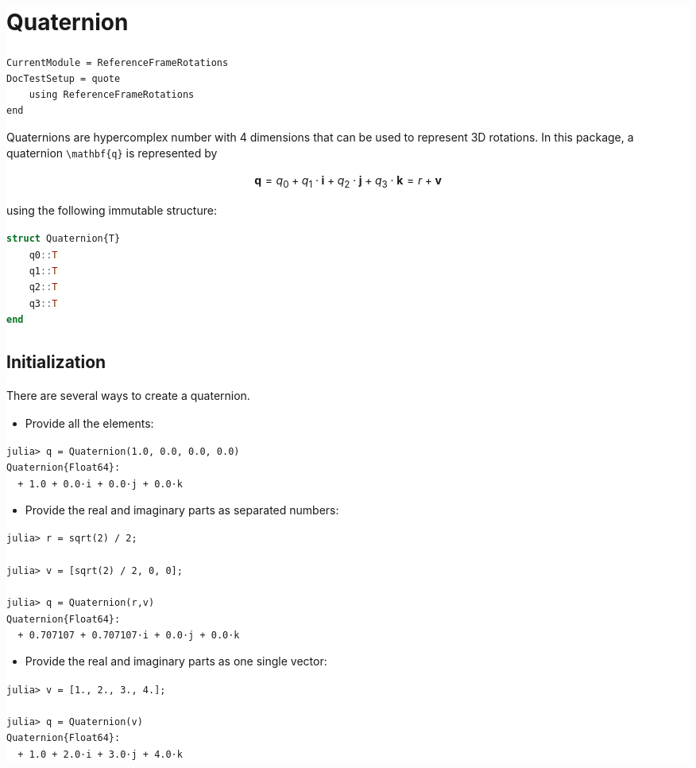 Quaternion
==========

```@meta
CurrentModule = ReferenceFrameRotations
DocTestSetup = quote
    using ReferenceFrameRotations
end
```

Quaternions are hypercomplex number with 4 dimensions that can be used to
represent 3D rotations. In this package, a quaternion ``\mathbf{q}`` is
represented by

```math
\mathbf{q} = q_0 + q_1 \cdot \mathbf{i} + q_2 \cdot \mathbf{j} + q_3 \cdot \mathbf{k} = r + \mathbf{v}
```

using the following immutable structure:

```julia
struct Quaternion{T}
    q0::T
    q1::T
    q2::T
    q3::T
end
```

## Initialization

There are several ways to create a quaternion.

* Provide all the elements:
```jldoctest
julia> q = Quaternion(1.0, 0.0, 0.0, 0.0)
Quaternion{Float64}:
  + 1.0 + 0.0⋅i + 0.0⋅j + 0.0⋅k
```

* Provide the real and imaginary parts as separated numbers:

```jldoctest
julia> r = sqrt(2) / 2;

julia> v = [sqrt(2) / 2, 0, 0];

julia> q = Quaternion(r,v)
Quaternion{Float64}:
  + 0.707107 + 0.707107⋅i + 0.0⋅j + 0.0⋅k
```

* Provide the real and imaginary parts as one single vector:

```jldoctest
julia> v = [1., 2., 3., 4.];

julia> q = Quaternion(v)
Quaternion{Float64}:
  + 1.0 + 2.0⋅i + 3.0⋅j + 4.0⋅k
```
